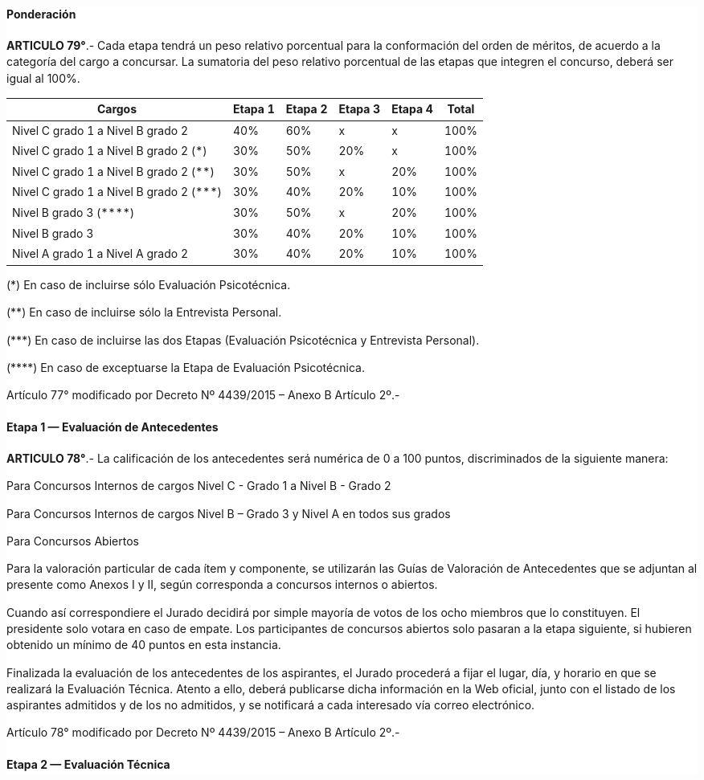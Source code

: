 #### **Ponderación**

**ARTICULO 79°**.- Cada etapa tendrá un peso relativo porcentual para la conformación del orden de méritos, de acuerdo a la categoría del cargo a concursar. La sumatoria del peso relativo porcentual de las etapas que integren el concurso, deberá ser igual al 100%.

| Cargos                                     | Etapa 1 | Etapa 2 | Etapa 3 | Etapa 4 | Total |
| ------------------------------------------ | ------- | ------- | ------- | ------- | ----- |
| Nivel C grado 1 a Nivel B grado 2          | 40%     | 60%     | x       | x       | 100%  |
| Nivel C grado 1 a Nivel B grado 2 (\*)     | 30%     | 50%     | 20%     | x       | 100%  |
| Nivel C grado 1 a Nivel B grado 2 (\*\*)   | 30%     | 50%     | x       | 20%     | 100%  |
| Nivel C grado 1 a Nivel B grado 2 (\*\*\*) | 30%     | 40%     | 20%     | 10%     | 100%  |
| Nivel B grado 3 (\*\*\*\*)                 | 30%     | 50%     | x       | 20%     | 100%  |
| Nivel B grado 3                            | 30%     | 40%     | 20%     | 10%     | 100%  |
| Nivel A grado 1 a Nivel A grado 2          | 30%     | 40%     | 20%     | 10%     | 100%  |

(\*) En caso de incluirse sólo Evaluación Psicotécnica.

(\*\*) En caso de incluirse sólo la Entrevista Personal.

(\*\*\*) En caso de incluirse las dos Etapas (Evaluación Psicotécnica y Entrevista Personal).

(\*\*\*\*) En caso de exceptuarse la Etapa de Evaluación Psicotécnica.

Artículo 77° modificado por Decreto Nº 4439/2015 – Anexo B Artículo 2º.-

#### **Etapa 1 — Evaluación de Antecedentes**

**ARTICULO 78°**.- La calificación de los antecedentes será numérica de 0 a 100 puntos, discriminados de la siguiente manera:

Para Concursos Internos de cargos Nivel C - Grado 1 a Nivel B - Grado 2

Para Concursos Internos de cargos Nivel B – Grado 3 y Nivel A en todos sus grados

Para Concursos Abiertos

Para la valoración particular de cada ítem y componente, se utilizarán las Guías de Valoración de Antecedentes que se adjuntan al presente como Anexos I y II, según corresponda a concursos internos o abiertos.

Cuando así correspondiere el Jurado decidirá por simple mayoría de votos de los ocho miembros que lo constituyen. El presidente solo votara en caso de empate. Los participantes de concursos abiertos solo pasaran a la etapa siguiente, si hubieren obtenido un mínimo de 40 puntos en esta instancia.

Finalizada la evaluación de los antecedentes de los aspirantes, el Jurado procederá a fijar el lugar, día, y horario en que se realizará la Evaluación Técnica. Atento a ello, deberá publicarse dicha información en la Web oficial, junto con el listado de los aspirantes admitidos y de los no admitidos, y se notificará a cada interesado vía correo electrónico.

Artículo 78° modificado por Decreto Nº 4439/2015 – Anexo B Artículo 2º.-

#### **Etapa 2 — Evaluación Técnica**
